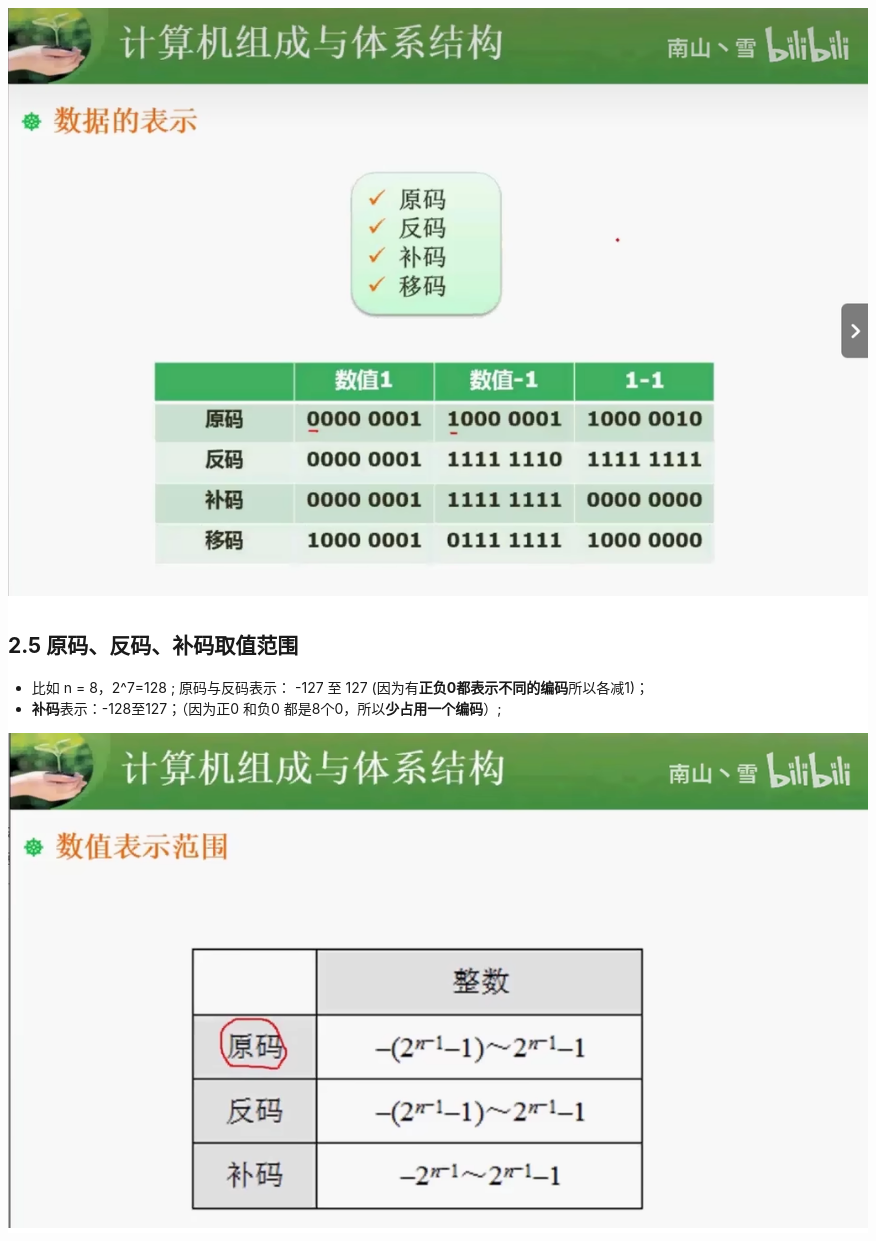 ![image-20230414094249204](/软件设计师笔记_files\image-20230414094249204.png)

## 2.5 原码、反码、补码取值范围

- 比如 n = 8，2^7=128 ; 原码与反码表示： -127 至 127 (因为有**正负0都表示不同的编码**所以各减1)；
- **补码**表示：-128至127；（因为正0 和负0 都是8个0，所以**少占用一个编码**）;

![image-20230414095639304](/软件设计师笔记_files\image-20230414095639304.png)
